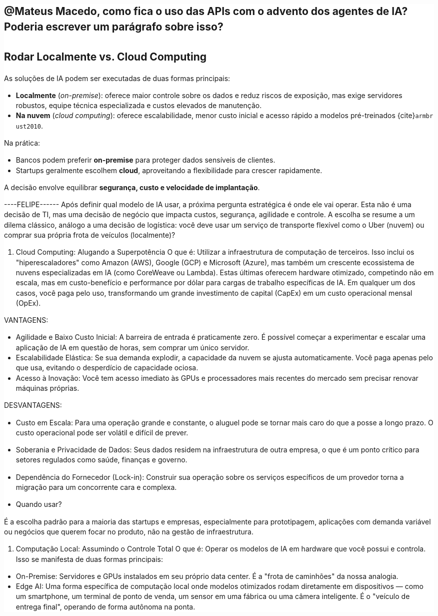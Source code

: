 @Mateus Macedo, como fica o uso das APIs com o advento dos agentes de IA? Poderia escrever um parágrafo sobre isso?
---

## Rodar Localmente vs. Cloud Computing

As soluções de IA podem ser executadas de duas formas principais:  

- **Localmente** (*on-premise*): oferece maior controle sobre os dados e reduz riscos de exposição, mas exige servidores robustos, equipe técnica especializada e custos elevados de manutenção.  
- **Na nuvem** (*cloud computing*): oferece escalabilidade, menor custo inicial e acesso rápido a modelos pré-treinados {cite}`armbrust2010`.  

Na prática:  
- Bancos podem preferir **on-premise** para proteger dados sensíveis de clientes.  
- Startups geralmente escolhem **cloud**, aproveitando a flexibilidade para crescer rapidamente.  

A decisão envolve equilibrar **segurança, custo e velocidade de implantação**.

----FELIPE------
Após definir qual modelo de IA usar, a próxima pergunta estratégica é onde ele vai operar. Esta não é uma decisão de TI, mas uma decisão de negócio que impacta custos, segurança, agilidade e controle. A escolha se resume a um dilema clássico, análogo a uma decisão de logística: você deve usar um serviço de transporte flexível como o Uber (nuvem) ou comprar sua própria frota de veículos (localmente)?

1. Cloud Computing: Alugando a Superpotência
O que é: Utilizar a infraestrutura de computação de terceiros. Isso inclui os "hiperescaladores" como Amazon (AWS), Google (GCP) e Microsoft (Azure), mas também um crescente ecossistema de nuvens especializadas em IA (como CoreWeave ou Lambda). Estas últimas oferecem hardware otimizado, competindo não em escala, mas em custo-benefício e performance por dólar para cargas de trabalho específicas de IA. Em qualquer um dos casos, você paga pelo uso, transformando um grande investimento de capital (CapEx) em um custo operacional mensal (OpEx).

VANTAGENS:

- Agilidade e Baixo Custo Inicial: A barreira de entrada é praticamente zero. É possível começar a experimentar e escalar uma aplicação de IA em questão de horas, sem comprar um único servidor.
- Escalabilidade Elástica: Se sua demanda explodir, a capacidade da nuvem se ajusta automaticamente. Você paga apenas pelo que usa, evitando o desperdício de capacidade ociosa.
- Acesso à Inovação: Você tem acesso imediato às GPUs e processadores mais recentes do mercado sem precisar renovar máquinas próprias.

DESVANTAGENS:
- Custo em Escala: Para uma operação grande e constante, o aluguel pode se tornar mais caro do que a posse a longo prazo. O custo operacional pode ser volátil e difícil de prever.
- Soberania e Privacidade de Dados: Seus dados residem na infraestrutura de outra empresa, o que é um ponto crítico para setores regulados como saúde, finanças e governo.
- Dependência do Fornecedor (Lock-in): Construir sua operação sobre os serviços específicos de um provedor torna a migração para um concorrente cara e complexa.

- Quando usar?

É a escolha padrão para a maioria das startups e empresas, especialmente para prototipagem, aplicações com demanda variável ou negócios que querem focar no produto, não na gestão de infraestrutura.
1. Computação Local: Assumindo o Controle Total
O que é: Operar os modelos de IA em hardware que você possui e controla. Isso se manifesta de duas formas principais:
- On-Premise: Servidores e GPUs instalados em seu próprio data center. É a "frota de caminhões" da nossa analogia.
- Edge AI: Uma forma específica de computação local onde modelos otimizados rodam diretamente em dispositivos — como um smartphone, um terminal de ponto de venda, um sensor em uma fábrica ou uma câmera inteligente. É o "veículo de entrega final", operando de forma autônoma na ponta.
